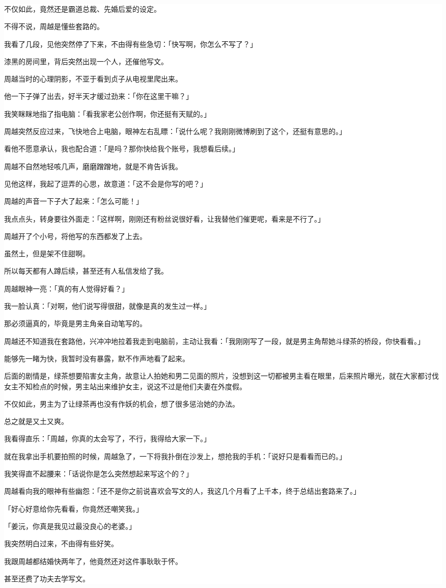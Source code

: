不仅如此，竟然还是霸道总裁、先婚后爱的设定。

不得不说，周越是懂些套路的。

我看了几段，见他突然停了下来，不由得有些急切：「快写啊，你怎么不写了？」

漆黑的房间里，背后突然出现一个人，还催他写文。

周越当时的心理阴影，不亚于看到贞子从电视里爬出来。

他一下子弹了出去，好半天才缓过劲来：「你在这里干嘛？」

我笑眯眯地指了指电脑：「看我家老公创作啊，你还挺有天赋的。」

周越突然反应过来，飞快地合上电脑，眼神左右乱瞟：「说什么呢？我刚刚微博刷到了这个，还挺有意思的。」

看他不愿意承认，我也配合道：「是吗？那你快给我个账号，我想看后续。」

周越不自然地轻咳几声，磨磨蹭蹭地，就是不肯告诉我。

见他这样，我起了逗弄的心思，故意道：「这不会是你写的吧？」

周越的声音一下子大了起来：「怎么可能！」

我点点头，转身要往外面走：「这样啊，刚刚还有粉丝说很好看，让我替他们催更呢，看来是不行了。」

周越开了个小号，将他写的东西都发了上去。

虽然土，但是架不住甜啊。

所以每天都有人蹲后续，甚至还有人私信发给了我。

周越眼神一亮：「真的有人觉得好看？」

我一脸认真：「对啊，他们说写得很甜，就像是真的发生过一样。」

那必须逼真的，毕竟是男主角亲自动笔写的。

周越还不知道我在套路他，兴冲冲地拉着我走到电脑前，主动让我看：「我刚刚写了一段，就是男主角帮她斗绿茶的桥段，你快看看。」

能够先一睹为快，我暂时没有暴露，默不作声地看了起来。

后面的剧情是，绿茶想要陷害女主角，故意让人拍她和男二见面的照片，没想到这一切都被男主看在眼里，后来照片曝光，就在大家都讨伐女主不知检点的时候，男主站出来维护女主，说这不过是他们夫妻在外度假。

不仅如此，男主为了让绿茶再也没有作妖的机会，想了很多惩治她的办法。

总之就是又土又爽。

我看得直乐：「周越，你真的太会写了，不行，我得给大家一下。」

就在我拿出手机要拍照的时候，周越急了，一下将我扑倒在沙发上，想抢我的手机：「说好只是看看而已的。」

我笑得直不起腰来：「话说你是怎么突然想起来写这个的？」

周越看向我的眼神有些幽怨：「还不是你之前说喜欢会写文的人，我这几个月看了上千本，终于总结出套路来了。」

「好心好意给你先看看，你竟然还嘲笑我。」

「姜沅，你真是我见过最没良心的老婆。」

我突然明白过来，不由得有些好笑。

我跟周越都结婚快两年了，他竟然还对这件事耿耿于怀。

甚至还费了功夫去学写文。
